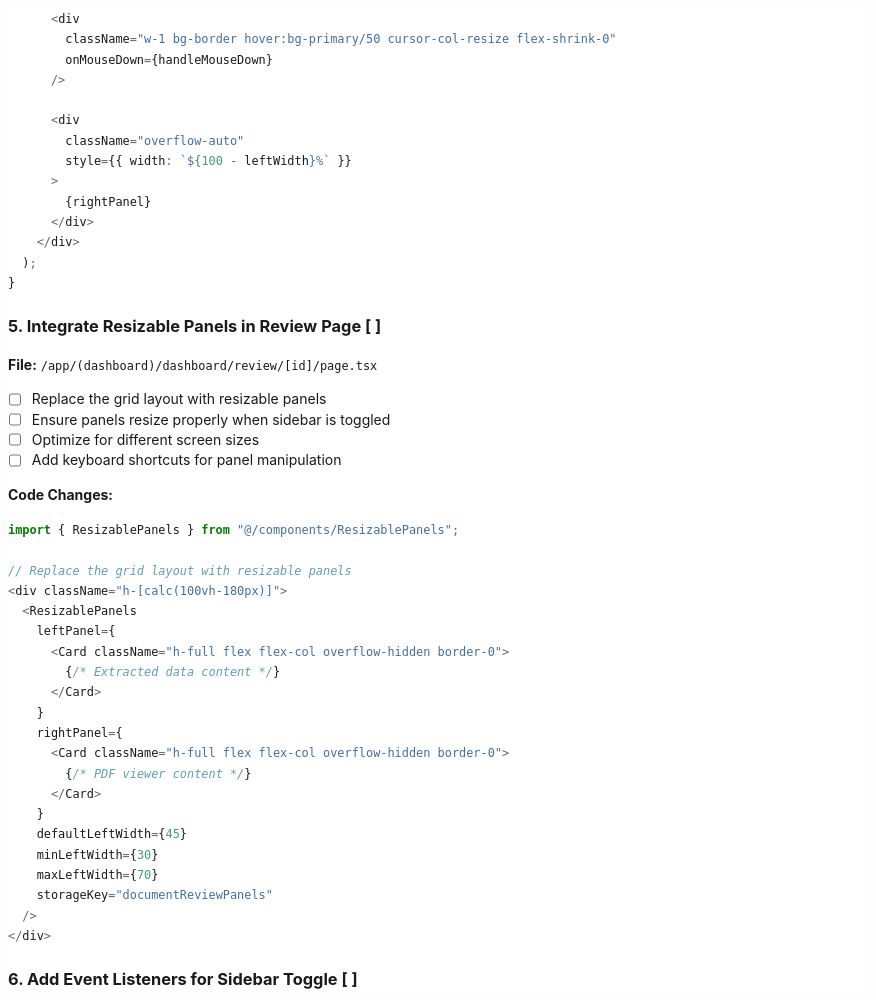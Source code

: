 ```typescript
      <div 
        className="w-1 bg-border hover:bg-primary/50 cursor-col-resize flex-shrink-0"
        onMouseDown={handleMouseDown}
      />
      
      <div 
        className="overflow-auto"
        style={{ width: `${100 - leftWidth}%` }}
      >
        {rightPanel}
      </div>
    </div>
  );
}
```

### 5. Integrate Resizable Panels in Review Page [ ]

**File:** `/app/(dashboard)/dashboard/review/[id]/page.tsx`

- [ ] Replace the grid layout with resizable panels
- [ ] Ensure panels resize properly when sidebar is toggled
- [ ] Optimize for different screen sizes
- [ ] Add keyboard shortcuts for panel manipulation

**Code Changes:**
```typescript
import { ResizablePanels } from "@/components/ResizablePanels";

// Replace the grid layout with resizable panels
<div className="h-[calc(100vh-180px)]">
  <ResizablePanels
    leftPanel={
      <Card className="h-full flex flex-col overflow-hidden border-0">
        {/* Extracted data content */}
      </Card>
    }
    rightPanel={
      <Card className="h-full flex flex-col overflow-hidden border-0">
        {/* PDF viewer content */}
      </Card>
    }
    defaultLeftWidth={45}
    minLeftWidth={30}
    maxLeftWidth={70}
    storageKey="documentReviewPanels"
  />
</div>
```

### 6. Add Event Listeners for Sidebar Toggle [ ]

